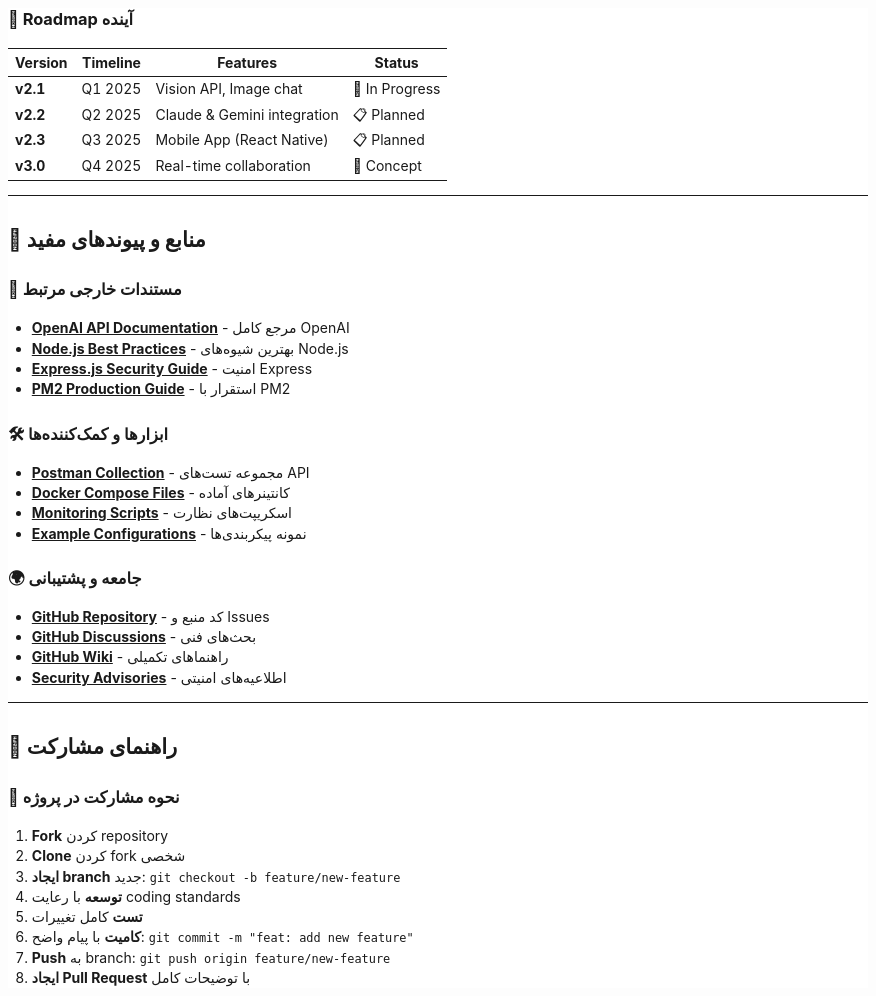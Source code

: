 ### 🎯 **Roadmap آینده**
| Version | Timeline | Features | Status |
|---------|----------|----------|---------|
| **v2.1** | Q1 2025 | Vision API, Image chat | 🔄 In Progress |
| **v2.2** | Q2 2025 | Claude & Gemini integration | 📋 Planned |
| **v2.3** | Q3 2025 | Mobile App (React Native) | 📋 Planned |
| **v3.0** | Q4 2025 | Real-time collaboration | 💭 Concept |

---

## 🔗 منابع و پیوندهای مفید

### 📖 **مستندات خارجی مرتبط**
- **[OpenAI API Documentation](https://platform.openai.com/docs)** - مرجع کامل OpenAI
- **[Node.js Best Practices](https://github.com/goldbergyoni/nodebestpractices)** - بهترین شیوه‌های Node.js
- **[Express.js Security Guide](https://expressjs.com/en/advanced/best-practice-security.html)** - امنیت Express
- **[PM2 Production Guide](https://pm2.keymetrics.io/docs/usage/deployment/)** - استقرار با PM2

### 🛠️ **ابزارها و کمک‌کننده‌ها**
- **[Postman Collection](../postman/)** - مجموعه تست‌های API
- **[Docker Compose Files](../docker/)** - کانتینرهای آماده
- **[Monitoring Scripts](../scripts/)** - اسکریپت‌های نظارت
- **[Example Configurations](../examples/)** - نمونه پیکربندی‌ها

### 🌍 **جامعه و پشتیبانی**
- **[GitHub Repository](https://github.com/your-repo)** - کد منبع و Issues
- **[GitHub Discussions](https://github.com/your-repo/discussions)** - بحث‌های فنی
- **[GitHub Wiki](https://github.com/your-repo/wiki)** - راهنماهای تکمیلی
- **[Security Advisories](https://github.com/your-repo/security)** - اطلاعیه‌های امنیتی

---

## 📝 راهنمای مشارکت

### 🤝 **نحوه مشارکت در پروژه**
1. **Fork** کردن repository
2. **Clone** کردن fork شخصی
3. **ایجاد branch** جدید: `git checkout -b feature/new-feature`
4. **توسعه** با رعایت coding standards
5. **تست** کامل تغییرات
6. **کامیت** با پیام واضح: `git commit -m "feat: add new feature"`
7. **Push** به branch: `git push origin feature/new-feature`
8. **ایجاد Pull Request** با توضیحات کامل
